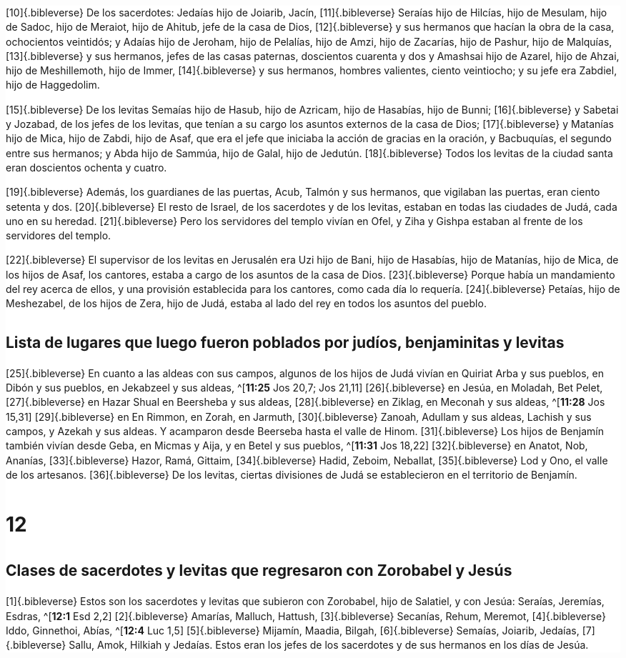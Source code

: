 [10]{.bibleverse} De los sacerdotes: Jedaías hijo de Joiarib, Jacín, [11]{.bibleverse} Seraías hijo de Hilcías, hijo de Mesulam, hijo de Sadoc, hijo de Meraiot, hijo de Ahitub, jefe de la casa de Dios, [12]{.bibleverse} y sus hermanos que hacían la obra de la casa, ochocientos veintidós; y Adaías hijo de Jeroham, hijo de Pelalías, hijo de Amzi, hijo de Zacarías, hijo de Pashur, hijo de Malquías, [13]{.bibleverse} y sus hermanos, jefes de las casas paternas, doscientos cuarenta y dos y Amashsai hijo de Azarel, hijo de Ahzai, hijo de Meshillemoth, hijo de Immer, [14]{.bibleverse} y sus hermanos, hombres valientes, ciento veintiocho; y su jefe era Zabdiel, hijo de Haggedolim.

[15]{.bibleverse} De los levitas Semaías hijo de Hasub, hijo de Azricam, hijo de Hasabías, hijo de Bunni; [16]{.bibleverse} y Sabetai y Jozabad, de los jefes de los levitas, que tenían a su cargo los asuntos externos de la casa de Dios; [17]{.bibleverse} y Matanías hijo de Mica, hijo de Zabdi, hijo de Asaf, que era el jefe que iniciaba la acción de gracias en la oración, y Bacbuquías, el segundo entre sus hermanos; y Abda hijo de Sammúa, hijo de Galal, hijo de Jedutún. [18]{.bibleverse} Todos los levitas de la ciudad santa eran doscientos ochenta y cuatro.

[19]{.bibleverse} Además, los guardianes de las puertas, Acub, Talmón y sus hermanos, que vigilaban las puertas, eran ciento setenta y dos. [20]{.bibleverse} El resto de Israel, de los sacerdotes y de los levitas, estaban en todas las ciudades de Judá, cada uno en su heredad. [21]{.bibleverse} Pero los servidores del templo vivían en Ofel, y Ziha y Gishpa estaban al frente de los servidores del templo.

[22]{.bibleverse} El supervisor de los levitas en Jerusalén era Uzi hijo de Bani, hijo de Hasabías, hijo de Matanías, hijo de Mica, de los hijos de Asaf, los cantores, estaba a cargo de los asuntos de la casa de Dios. [23]{.bibleverse} Porque había un mandamiento del rey acerca de ellos, y una provisión establecida para los cantores, como cada día lo requería. [24]{.bibleverse} Petaías, hijo de Meshezabel, de los hijos de Zera, hijo de Judá, estaba al lado del rey en todos los asuntos del pueblo.

## Lista de lugares que luego fueron poblados por judíos, benjaminitas y levitas
[25]{.bibleverse} En cuanto a las aldeas con sus campos, algunos de los hijos de Judá vivían en Quiriat Arba y sus pueblos, en Dibón y sus pueblos, en Jekabzeel y sus aldeas, ^[**11:25** Jos 20,7; Jos 21,11] [26]{.bibleverse} en Jesúa, en Moladah, Bet Pelet, [27]{.bibleverse} en Hazar Shual en Beersheba y sus aldeas, [28]{.bibleverse} en Ziklag, en Meconah y sus aldeas, ^[**11:28** Jos 15,31] [29]{.bibleverse} en En Rimmon, en Zorah, en Jarmuth, [30]{.bibleverse} Zanoah, Adullam y sus aldeas, Lachish y sus campos, y Azekah y sus aldeas. Y acamparon desde Beerseba hasta el valle de Hinom. [31]{.bibleverse} Los hijos de Benjamín también vivían desde Geba, en Micmas y Aija, y en Betel y sus pueblos, ^[**11:31** Jos 18,22] [32]{.bibleverse} en Anatot, Nob, Ananías, [33]{.bibleverse} Hazor, Ramá, Gittaim, [34]{.bibleverse} Hadid, Zeboim, Neballat, [35]{.bibleverse} Lod y Ono, el valle de los artesanos. [36]{.bibleverse} De los levitas, ciertas divisiones de Judá se establecieron en el territorio de Benjamín.

# 12
## Clases de sacerdotes y levitas que regresaron con Zorobabel y Jesús
[1]{.bibleverse} Estos son los sacerdotes y levitas que subieron con Zorobabel, hijo de Salatiel, y con Jesúa: Seraías, Jeremías, Esdras, ^[**12:1** Esd 2,2] [2]{.bibleverse} Amarías, Malluch, Hattush, [3]{.bibleverse} Secanías, Rehum, Meremot, [4]{.bibleverse} Iddo, Ginnethoi, Abías, ^[**12:4** Luc 1,5] [5]{.bibleverse} Mijamín, Maadia, Bilgah, [6]{.bibleverse} Semaías, Joiarib, Jedaías, [7]{.bibleverse} Sallu, Amok, Hilkiah y Jedaías. Estos eran los jefes de los sacerdotes y de sus hermanos en los días de Jesúa.
